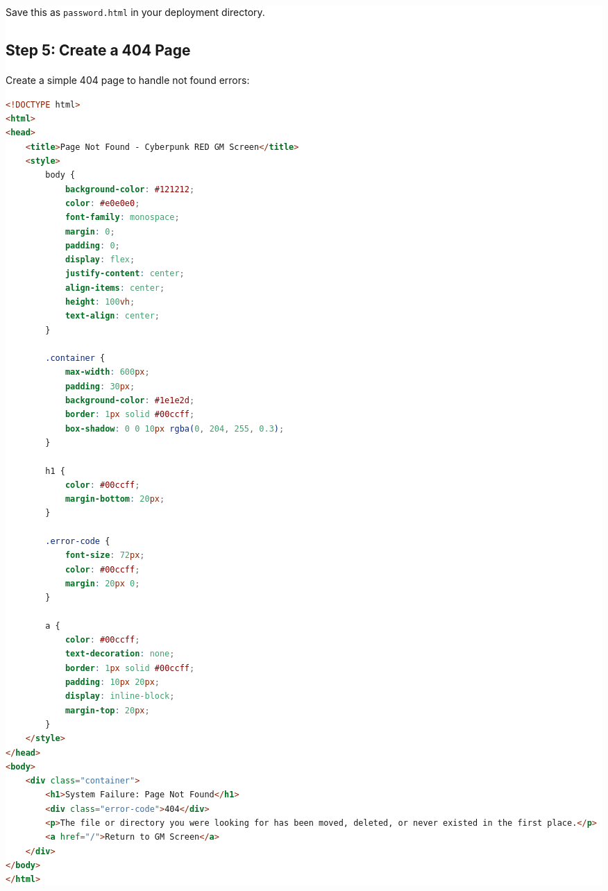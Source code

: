 Save this as `password.html` in your deployment directory.

## Step 5: Create a 404 Page

Create a simple 404 page to handle not found errors:

```html
<!DOCTYPE html>
<html>
<head>
    <title>Page Not Found - Cyberpunk RED GM Screen</title>
    <style>
        body {
            background-color: #121212;
            color: #e0e0e0;
            font-family: monospace;
            margin: 0;
            padding: 0;
            display: flex;
            justify-content: center;
            align-items: center;
            height: 100vh;
            text-align: center;
        }
        
        .container {
            max-width: 600px;
            padding: 30px;
            background-color: #1e1e2d;
            border: 1px solid #00ccff;
            box-shadow: 0 0 10px rgba(0, 204, 255, 0.3);
        }
        
        h1 {
            color: #00ccff;
            margin-bottom: 20px;
        }
        
        .error-code {
            font-size: 72px;
            color: #00ccff;
            margin: 20px 0;
        }
        
        a {
            color: #00ccff;
            text-decoration: none;
            border: 1px solid #00ccff;
            padding: 10px 20px;
            display: inline-block;
            margin-top: 20px;
        }
    </style>
</head>
<body>
    <div class="container">
        <h1>System Failure: Page Not Found</h1>
        <div class="error-code">404</div>
        <p>The file or directory you were looking for has been moved, deleted, or never existed in the first place.</p>
        <a href="/">Return to GM Screen</a>
    </div>
</body>
</html>
```